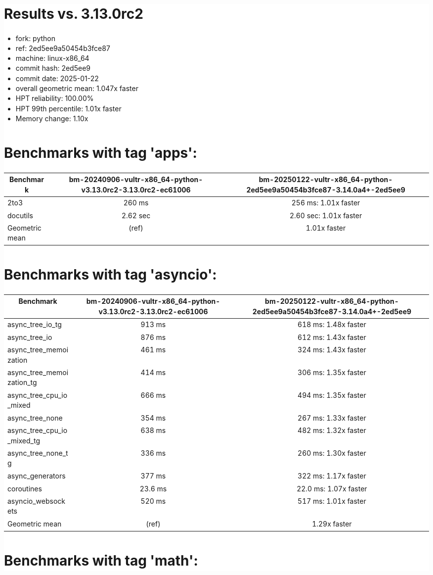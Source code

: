 # Results vs. 3.13.0rc2

- fork: python
- ref: 2ed5ee9a50454b3fce87
- machine: linux-x86_64
- commit hash: 2ed5ee9
- commit date: 2025-01-22
- overall geometric mean: 1.047x faster
- HPT reliability: 100.00%
- HPT 99th percentile: 1.01x faster
- Memory change: 1.10x

Benchmarks with tag 'apps':
===========================

| Benchmark      | bm-20240906-vultr-x86_64-python-v3.13.0rc2-3.13.0rc2-ec61006 | bm-20250122-vultr-x86_64-python-2ed5ee9a50454b3fce87-3.14.0a4+-2ed5ee9 |
|----------------|:------------------------------------------------------------:|:----------------------------------------------------------------------:|
| 2to3           | 260 ms                                                       | 256 ms: 1.01x faster                                                   |
| docutils       | 2.62 sec                                                     | 2.60 sec: 1.01x faster                                                 |
| Geometric mean | (ref)                                                        | 1.01x faster                                                           |

Benchmarks with tag 'asyncio':
==============================

| Benchmark                  | bm-20240906-vultr-x86_64-python-v3.13.0rc2-3.13.0rc2-ec61006 | bm-20250122-vultr-x86_64-python-2ed5ee9a50454b3fce87-3.14.0a4+-2ed5ee9 |
|----------------------------|:------------------------------------------------------------:|:----------------------------------------------------------------------:|
| async_tree_io_tg           | 913 ms                                                       | 618 ms: 1.48x faster                                                   |
| async_tree_io              | 876 ms                                                       | 612 ms: 1.43x faster                                                   |
| async_tree_memoization     | 461 ms                                                       | 324 ms: 1.43x faster                                                   |
| async_tree_memoization_tg  | 414 ms                                                       | 306 ms: 1.35x faster                                                   |
| async_tree_cpu_io_mixed    | 666 ms                                                       | 494 ms: 1.35x faster                                                   |
| async_tree_none            | 354 ms                                                       | 267 ms: 1.33x faster                                                   |
| async_tree_cpu_io_mixed_tg | 638 ms                                                       | 482 ms: 1.32x faster                                                   |
| async_tree_none_tg         | 336 ms                                                       | 260 ms: 1.30x faster                                                   |
| async_generators           | 377 ms                                                       | 322 ms: 1.17x faster                                                   |
| coroutines                 | 23.6 ms                                                      | 22.0 ms: 1.07x faster                                                  |
| asyncio_websockets         | 520 ms                                                       | 517 ms: 1.01x faster                                                   |
| Geometric mean             | (ref)                                                        | 1.29x faster                                                           |

Benchmarks with tag 'math':
===========================
